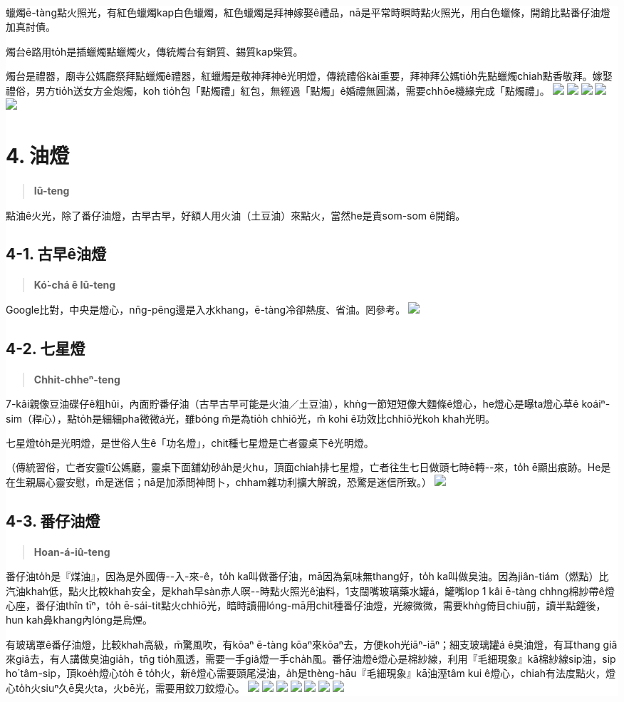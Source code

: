 蠟燭ē-tàng點火照光，有紅色蠟燭kap白色蠟燭，紅色蠟燭是拜神嫁娶ê禮品，nā是平常時暝時點火照光，用白色蠟條，開銷比點番仔油燈加真討債。

燭台ê路用to̍h是插蠟燭點蠟燭火，傳統燭台有銅質、錫質kap柴質。

燭台是禮器，廟寺公媽廳祭拜點蠟燭ê禮器，紅蠟燭是敬神拜神ê光明燈，傳統禮俗kài重要，拜神拜公媽tio̍h先點蠟燭chiah點香敬拜。嫁娶禮俗，男方tio̍h送女方金炮燭，koh tio̍h包「點燭禮」紅包，無經過「點燭」ê婚禮無圓滿，需要chhōe機緣完成「點燭禮」。
![](../too5/14/14-2-11燭台.jpg)
![](../too5/14/14-2-12燭台.jpg)
![](../too5/14/14-2-13燭台.jpg)
![](../too5/14/14-2-14燭台.jpg)
![](../too5/14/14-2-15燭台忠義.jpg)

# 4. 油燈
> **Iû-teng**

點油ê火光，除了番仔油燈，古早古早，好額人用火油（土豆油）來點火，當然he是貴som-som ê開銷。

## 4-1. 古早ê油燈
> **Kó͘-chá ê Iû-teng**

Google比對，中央是燈心，nn̄g-pêng邊是入水khang，ē-tàng冷卻熱度、省油。罔參考。
![](../too5/14/14-2-0油燈陳慶芳.jpg)


## 4-2. 七星燈
> **Chhit-chheⁿ-teng**

7-kâi親像豆油碟仔ê粗hûi，內面貯番仔油（古早古早可能是火油／土豆油），khǹg一節短短像大麵條ê燈心，he燈心是曝ta燈心草ê koáiⁿ-sim（稈心），點to̍h是細細pha微微á光，雖bóng m̄是為tio̍h chhiō光，m̄ kohi ê功效比chhiō光koh khah光明。

七星燈to̍h是光明燈，是世俗人生ê「功名燈」，chit種七星燈是亡者靈桌下ê光明燈。

（傳統習俗，亡者安靈tī公媽廳，靈桌下面舖幼砂a̍h是火hu，頂面chiah排七星燈，亡者往生七日做頭七時ē轉--來，to̍h ē顯出痕跡。He是在生親屬心靈安慰，m̄是迷信；nā是加添問神問卜，chham雜功利擴大解說，恐驚是迷信所致。）
![](../too5/14/14-2-1七星燈鶯歌.jpg)

## 4-3. 番仔油燈
> **Hoan-á-iû-teng**

番仔油to̍h是『煤油』，因為是外國傳--入-來-ê，to̍h ka叫做番仔油，mā因為氣味無thang好，to̍h ka叫做臭油。因為jiân-tiám（燃點）比汽油khah低，點火比較khah安全，是khah早sàn赤人暝--時點火照光ê油料，1支闊嘴玻璃藥水罐á，罐嘴lop 1 kâi ē-tàng chhng棉紗帶ê燈心座，番仔油thîn tīⁿ，to̍h ē-sái-tit點火chhiō光，暗時讀冊lóng-mā用chit種番仔油燈，光線微微，需要khǹg倚目chiu前，讀半點鐘後，hun kah鼻khang內lóng是烏煙。

有玻璃罩ê番仔油燈，比較khah高級，m̄驚風吹，有kōaⁿ ē-tàng kōaⁿ來kōaⁿ去，方便koh光iāⁿ-iāⁿ；細支玻璃罐á ê臭油燈，有耳thang giâ來giâ去，有人講做臭油gia̍h，tn̄g tio̍h風透，需要一手giâ燈一手cha̍h風。番仔油燈ê燈心是棉紗線，利用『毛細現象』kā棉紗線sip油，sip ho͘ tâm-sip，頂koe̍h燈心to̍h ē to̍h火，新ê燈心需要頭尾浸油，a̍h是thèng-hāu『毛細現象』kā油溼tâm kui ê燈心，chiah有法度點火，燈心to̍h火siuⁿ久ē臭火ta，火bē光，需要用鉸刀鉸燈心。
![](../too5/14/14-2-2番仔油燈陳萬來.jpg)
![](../too5/14/14-2-3番仔油燈陳慶芳.jpg)
![](../too5/14/14-2-3a番仔油燈忠義.jpg)
![](../too5/14/14-2-4番仔油燈陳慶芳.jpg)
![](../too5/14/14-2-5番仔油燈.jpg)
![](../too5/14/14-2-6番仔油燈.jpg)
![](../too5/14/14-2-7番仔油燈卓瓊幸.jpg)
